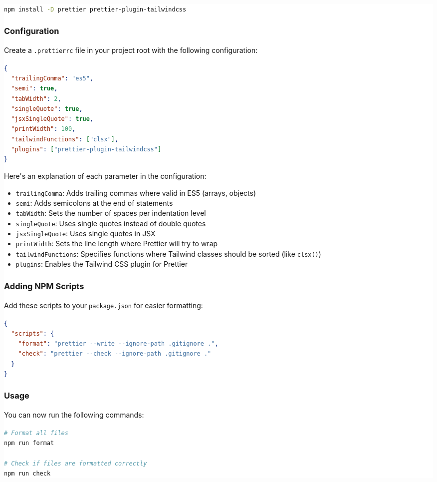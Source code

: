 ```bash
npm install -D prettier prettier-plugin-tailwindcss
```

### Configuration

Create a `.prettierrc` file in your project root with the following configuration:

```json
{
  "trailingComma": "es5",
  "semi": true,
  "tabWidth": 2,
  "singleQuote": true,
  "jsxSingleQuote": true,
  "printWidth": 100,
  "tailwindFunctions": ["clsx"],
  "plugins": ["prettier-plugin-tailwindcss"]
}
```

Here's an explanation of each parameter in the configuration:

- `trailingComma`: Adds trailing commas where valid in ES5 (arrays, objects)
- `semi`: Adds semicolons at the end of statements
- `tabWidth`: Sets the number of spaces per indentation level
- `singleQuote`: Uses single quotes instead of double quotes
- `jsxSingleQuote`: Uses single quotes in JSX
- `printWidth`: Sets the line length where Prettier will try to wrap
- `tailwindFunctions`: Specifies functions where Tailwind classes should be sorted (like `clsx()`)
- `plugins`: Enables the Tailwind CSS plugin for Prettier

### Adding NPM Scripts

Add these scripts to your `package.json` for easier formatting:

```json
{
  "scripts": {
    "format": "prettier --write --ignore-path .gitignore .",
    "check": "prettier --check --ignore-path .gitignore ."
  }
}
```

### Usage

You can now run the following commands:

```bash
# Format all files
npm run format

# Check if files are formatted correctly
npm run check
```
